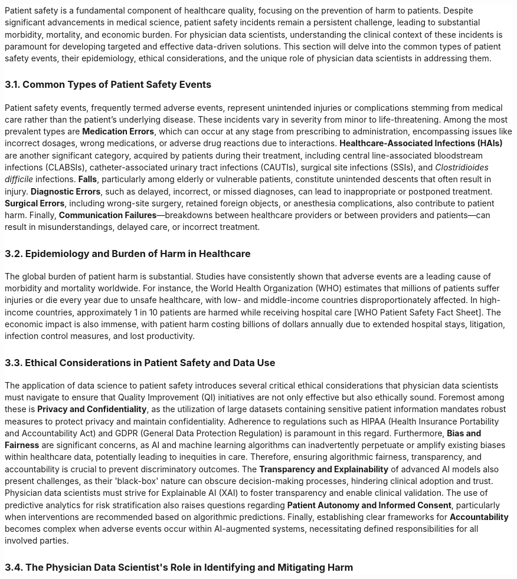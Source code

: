 Patient safety is a fundamental component of healthcare quality, focusing on the prevention of harm to patients. Despite significant advancements in medical science, patient safety incidents remain a persistent challenge, leading to substantial morbidity, mortality, and economic burden. For physician data scientists, understanding the clinical context of these incidents is paramount for developing targeted and effective data-driven solutions. This section will delve into the common types of patient safety events, their epidemiology, ethical considerations, and the unique role of physician data scientists in addressing them.

### 3.1. Common Types of Patient Safety Events

Patient safety events, frequently termed adverse events, represent unintended injuries or complications stemming from medical care rather than the patient’s underlying disease. These incidents vary in severity from minor to life-threatening. Among the most prevalent types are **Medication Errors**, which can occur at any stage from prescribing to administration, encompassing issues like incorrect dosages, wrong medications, or adverse drug reactions due to interactions. **Healthcare-Associated Infections (HAIs)** are another significant category, acquired by patients during their treatment, including central line-associated bloodstream infections (CLABSIs), catheter-associated urinary tract infections (CAUTIs), surgical site infections (SSIs), and *Clostridioides difficile* infections. **Falls**, particularly among elderly or vulnerable patients, constitute unintended descents that often result in injury. **Diagnostic Errors**, such as delayed, incorrect, or missed diagnoses, can lead to inappropriate or postponed treatment. **Surgical Errors**, including wrong-site surgery, retained foreign objects, or anesthesia complications, also contribute to patient harm. Finally, **Communication Failures**—breakdowns between healthcare providers or between providers and patients—can result in misunderstandings, delayed care, or incorrect treatment.

### 3.2. Epidemiology and Burden of Harm in Healthcare

The global burden of patient harm is substantial. Studies have consistently shown that adverse events are a leading cause of morbidity and mortality worldwide. For instance, the World Health Organization (WHO) estimates that millions of patients suffer injuries or die every year due to unsafe healthcare, with low- and middle-income countries disproportionately affected. In high-income countries, approximately 1 in 10 patients are harmed while receiving hospital care [WHO Patient Safety Fact Sheet]. The economic impact is also immense, with patient harm costing billions of dollars annually due to extended hospital stays, litigation, infection control measures, and lost productivity.

### 3.3. Ethical Considerations in Patient Safety and Data Use

The application of data science to patient safety introduces several critical ethical considerations that physician data scientists must navigate to ensure that Quality Improvement (QI) initiatives are not only effective but also ethically sound. Foremost among these is **Privacy and Confidentiality**, as the utilization of large datasets containing sensitive patient information mandates robust measures to protect privacy and maintain confidentiality. Adherence to regulations such as HIPAA (Health Insurance Portability and Accountability Act) and GDPR (General Data Protection Regulation) is paramount in this regard. Furthermore, **Bias and Fairness** are significant concerns, as AI and machine learning algorithms can inadvertently perpetuate or amplify existing biases within healthcare data, potentially leading to inequities in care. Therefore, ensuring algorithmic fairness, transparency, and accountability is crucial to prevent discriminatory outcomes. The **Transparency and Explainability** of advanced AI models also present challenges, as their 'black-box' nature can obscure decision-making processes, hindering clinical adoption and trust. Physician data scientists must strive for Explainable AI (XAI) to foster transparency and enable clinical validation. The use of predictive analytics for risk stratification also raises questions regarding **Patient Autonomy and Informed Consent**, particularly when interventions are recommended based on algorithmic predictions. Finally, establishing clear frameworks for **Accountability** becomes complex when adverse events occur within AI-augmented systems, necessitating defined responsibilities for all involved parties.
### 3.4. The Physician Data Scientist's Role in Identifying and Mitigating Harm
